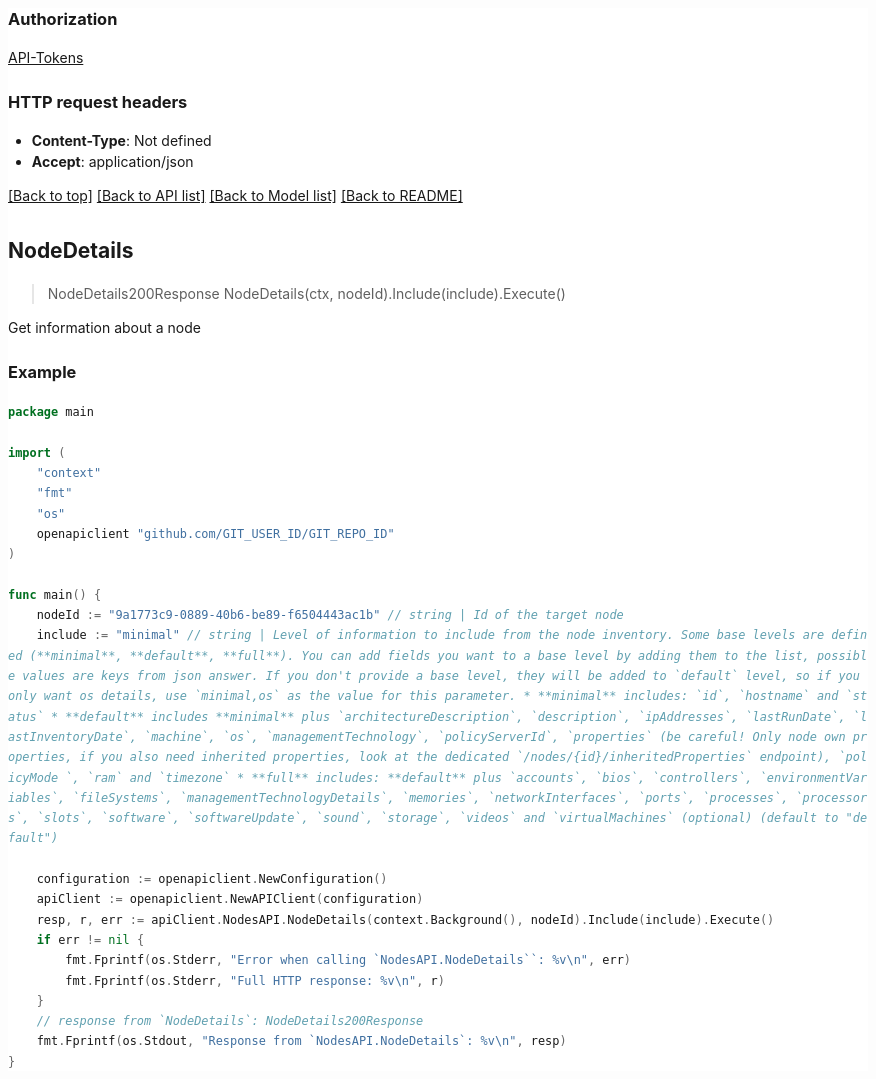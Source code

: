 ### Authorization

[API-Tokens](../README.md#API-Tokens)

### HTTP request headers

- **Content-Type**: Not defined
- **Accept**: application/json

[[Back to top]](#) [[Back to API list]](../README.md#documentation-for-api-endpoints)
[[Back to Model list]](../README.md#documentation-for-models)
[[Back to README]](../README.md)


## NodeDetails

> NodeDetails200Response NodeDetails(ctx, nodeId).Include(include).Execute()

Get information about a node



### Example

```go
package main

import (
	"context"
	"fmt"
	"os"
	openapiclient "github.com/GIT_USER_ID/GIT_REPO_ID"
)

func main() {
	nodeId := "9a1773c9-0889-40b6-be89-f6504443ac1b" // string | Id of the target node
	include := "minimal" // string | Level of information to include from the node inventory. Some base levels are defined (**minimal**, **default**, **full**). You can add fields you want to a base level by adding them to the list, possible values are keys from json answer. If you don't provide a base level, they will be added to `default` level, so if you only want os details, use `minimal,os` as the value for this parameter. * **minimal** includes: `id`, `hostname` and `status` * **default** includes **minimal** plus `architectureDescription`, `description`, `ipAddresses`, `lastRunDate`, `lastInventoryDate`, `machine`, `os`, `managementTechnology`, `policyServerId`, `properties` (be careful! Only node own properties, if you also need inherited properties, look at the dedicated `/nodes/{id}/inheritedProperties` endpoint), `policyMode `, `ram` and `timezone` * **full** includes: **default** plus `accounts`, `bios`, `controllers`, `environmentVariables`, `fileSystems`, `managementTechnologyDetails`, `memories`, `networkInterfaces`, `ports`, `processes`, `processors`, `slots`, `software`, `softwareUpdate`, `sound`, `storage`, `videos` and `virtualMachines` (optional) (default to "default")

	configuration := openapiclient.NewConfiguration()
	apiClient := openapiclient.NewAPIClient(configuration)
	resp, r, err := apiClient.NodesAPI.NodeDetails(context.Background(), nodeId).Include(include).Execute()
	if err != nil {
		fmt.Fprintf(os.Stderr, "Error when calling `NodesAPI.NodeDetails``: %v\n", err)
		fmt.Fprintf(os.Stderr, "Full HTTP response: %v\n", r)
	}
	// response from `NodeDetails`: NodeDetails200Response
	fmt.Fprintf(os.Stdout, "Response from `NodesAPI.NodeDetails`: %v\n", resp)
}
```
